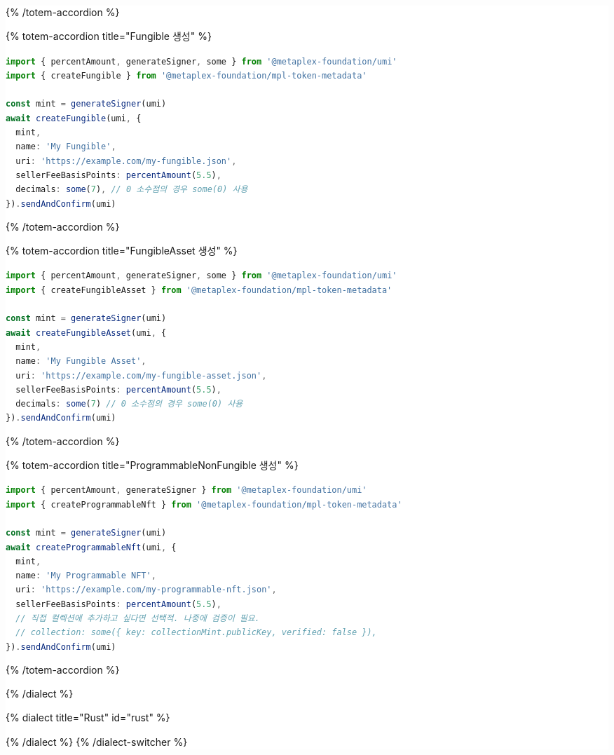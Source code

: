 {% /totem-accordion  %}

{% totem-accordion title="Fungible 생성" %}

```ts
import { percentAmount, generateSigner, some } from '@metaplex-foundation/umi'
import { createFungible } from '@metaplex-foundation/mpl-token-metadata'

const mint = generateSigner(umi)
await createFungible(umi, {
  mint,
  name: 'My Fungible',
  uri: 'https://example.com/my-fungible.json',
  sellerFeeBasisPoints: percentAmount(5.5),
  decimals: some(7), // 0 소수점의 경우 some(0) 사용
}).sendAndConfirm(umi)
```

{% /totem-accordion  %}

{% totem-accordion title="FungibleAsset 생성" %}

```ts
import { percentAmount, generateSigner, some } from '@metaplex-foundation/umi'
import { createFungibleAsset } from '@metaplex-foundation/mpl-token-metadata'

const mint = generateSigner(umi)
await createFungibleAsset(umi, {
  mint,
  name: 'My Fungible Asset',
  uri: 'https://example.com/my-fungible-asset.json',
  sellerFeeBasisPoints: percentAmount(5.5),
  decimals: some(7) // 0 소수점의 경우 some(0) 사용
}).sendAndConfirm(umi)
```

{% /totem-accordion  %}

{% totem-accordion title="ProgrammableNonFungible 생성" %}

```ts
import { percentAmount, generateSigner } from '@metaplex-foundation/umi'
import { createProgrammableNft } from '@metaplex-foundation/mpl-token-metadata'

const mint = generateSigner(umi)
await createProgrammableNft(umi, {
  mint,
  name: 'My Programmable NFT',
  uri: 'https://example.com/my-programmable-nft.json',
  sellerFeeBasisPoints: percentAmount(5.5),
  // 직접 컬렉션에 추가하고 싶다면 선택적. 나중에 검증이 필요.
  // collection: some({ key: collectionMint.publicKey, verified: false }),
}).sendAndConfirm(umi)
```

{% /totem-accordion  %}

{% /dialect %}

{% dialect title="Rust" id="rust" %}

{% /dialect %}
{% /dialect-switcher %}